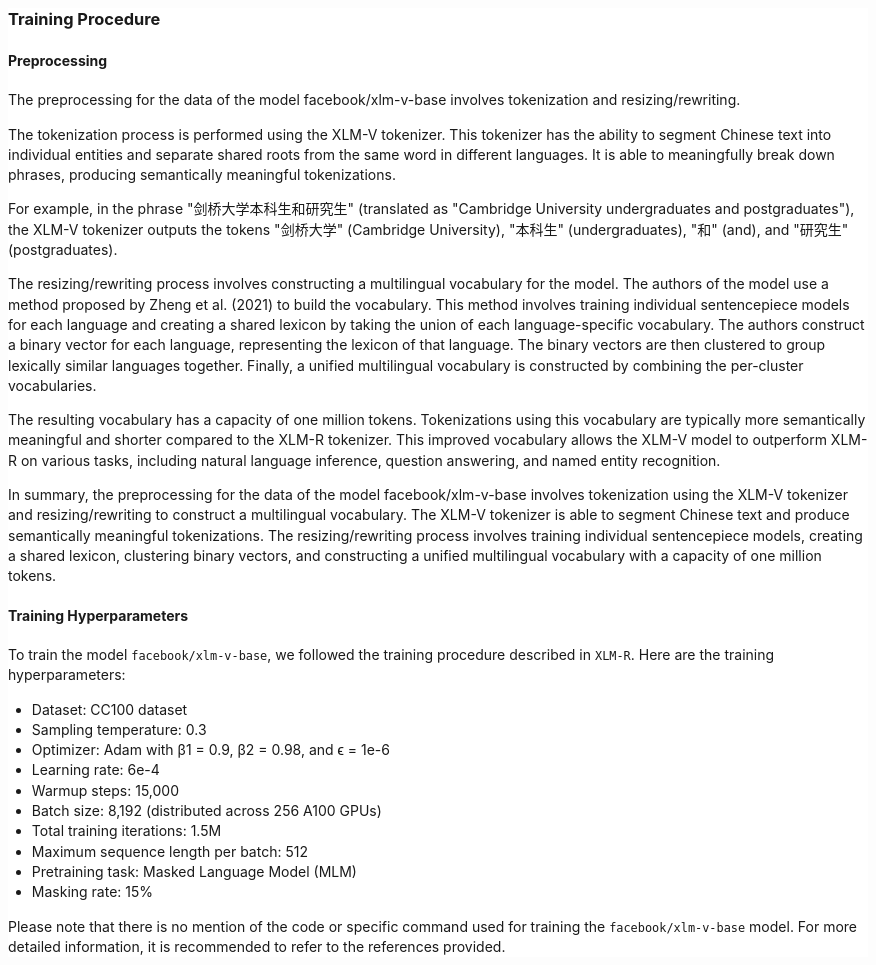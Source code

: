 ### Training Procedure

#### Preprocessing

The preprocessing for the data of the model facebook/xlm-v-base involves tokenization and resizing/rewriting.

The tokenization process is performed using the XLM-V tokenizer. This tokenizer has the ability to segment Chinese text into individual entities and separate shared roots from the same word in different languages. It is able to meaningfully break down phrases, producing semantically meaningful tokenizations.

For example, in the phrase "剑桥大学本科生和研究生" (translated as "Cambridge University undergraduates and postgraduates"), the XLM-V tokenizer outputs the tokens "剑桥大学" (Cambridge University), "本科生" (undergraduates), "和" (and), and "研究生" (postgraduates).

The resizing/rewriting process involves constructing a multilingual vocabulary for the model. The authors of the model use a method proposed by Zheng et al. (2021) to build the vocabulary. This method involves training individual sentencepiece models for each language and creating a shared lexicon by taking the union of each language-specific vocabulary. The authors construct a binary vector for each language, representing the lexicon of that language. The binary vectors are then clustered to group lexically similar languages together. Finally, a unified multilingual vocabulary is constructed by combining the per-cluster vocabularies.

The resulting vocabulary has a capacity of one million tokens. Tokenizations using this vocabulary are typically more semantically meaningful and shorter compared to the XLM-R tokenizer. This improved vocabulary allows the XLM-V model to outperform XLM-R on various tasks, including natural language inference, question answering, and named entity recognition.

In summary, the preprocessing for the data of the model facebook/xlm-v-base involves tokenization using the XLM-V tokenizer and resizing/rewriting to construct a multilingual vocabulary. The XLM-V tokenizer is able to segment Chinese text and produce semantically meaningful tokenizations. The resizing/rewriting process involves training individual sentencepiece models, creating a shared lexicon, clustering binary vectors, and constructing a unified multilingual vocabulary with a capacity of one million tokens.

#### Training Hyperparameters

To train the model `facebook/xlm-v-base`, we followed the training procedure described in `XLM-R`. Here are the training hyperparameters:

- Dataset: CC100 dataset
- Sampling temperature: 0.3
- Optimizer: Adam with β1 = 0.9, β2 = 0.98, and ϵ = 1e-6
- Learning rate: 6e-4
- Warmup steps: 15,000
- Batch size: 8,192 (distributed across 256 A100 GPUs)
- Total training iterations: 1.5M
- Maximum sequence length per batch: 512
- Pretraining task: Masked Language Model (MLM)
- Masking rate: 15%

Please note that there is no mention of the code or specific command used for training the `facebook/xlm-v-base` model. For more detailed information, it is recommended to refer to the references provided.
